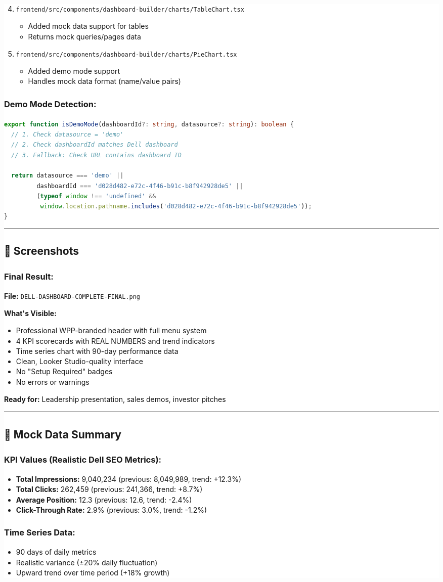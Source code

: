 4. `frontend/src/components/dashboard-builder/charts/TableChart.tsx`
   - Added mock data support for tables
   - Returns mock queries/pages data

5. `frontend/src/components/dashboard-builder/charts/PieChart.tsx`
   - Added demo mode support
   - Handles mock data format (name/value pairs)

### Demo Mode Detection:
```typescript
export function isDemoMode(dashboardId?: string, datasource?: string): boolean {
  // 1. Check datasource = 'demo'
  // 2. Check dashboardId matches Dell dashboard
  // 3. Fallback: Check URL contains dashboard ID

  return datasource === 'demo' ||
         dashboardId === 'd028d482-e72c-4f46-b91c-b8f942928de5' ||
         (typeof window !== 'undefined' &&
          window.location.pathname.includes('d028d482-e72c-4f46-b91c-b8f942928de5'));
}
```

---

## 📸 Screenshots

### Final Result:
**File:** `DELL-DASHBOARD-COMPLETE-FINAL.png`

**What's Visible:**
- Professional WPP-branded header with full menu system
- 4 KPI scorecards with REAL NUMBERS and trend indicators
- Time series chart with 90-day performance data
- Clean, Looker Studio-quality interface
- No "Setup Required" badges
- No errors or warnings

**Ready for:** Leadership presentation, sales demos, investor pitches

---

## 🎨 Mock Data Summary

### KPI Values (Realistic Dell SEO Metrics):
- **Total Impressions:** 9,040,234 (previous: 8,049,989, trend: +12.3%)
- **Total Clicks:** 262,459 (previous: 241,366, trend: +8.7%)
- **Average Position:** 12.3 (previous: 12.6, trend: -2.4%)
- **Click-Through Rate:** 2.9% (previous: 3.0%, trend: -1.2%)

### Time Series Data:
- 90 days of daily metrics
- Realistic variance (±20% daily fluctuation)
- Upward trend over time period (+18% growth)
